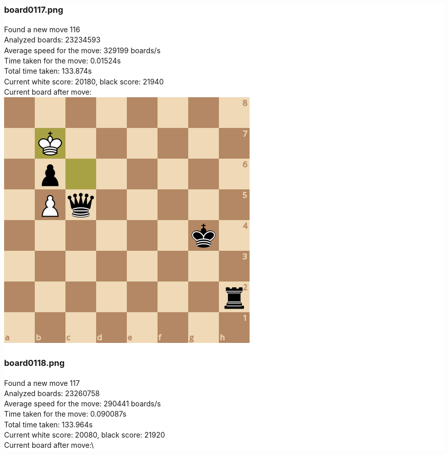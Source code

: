 ### board0117.png

Found a new move 116\
Analyzed boards: 23234593\
Average speed for the move: 329199 boards/s\
Time taken for the move: 0.01524s\
Total time taken: 133.874s\
Current white score: 20180, black score: 21940\
Current board after move:\
![board0117.png](images/board0117.png)

### board0118.png

Found a new move 117\
Analyzed boards: 23260758\
Average speed for the move: 290441 boards/s\
Time taken for the move: 0.090087s\
Total time taken: 133.964s\
Current white score: 20080, black score: 21920\
Current board after move:\